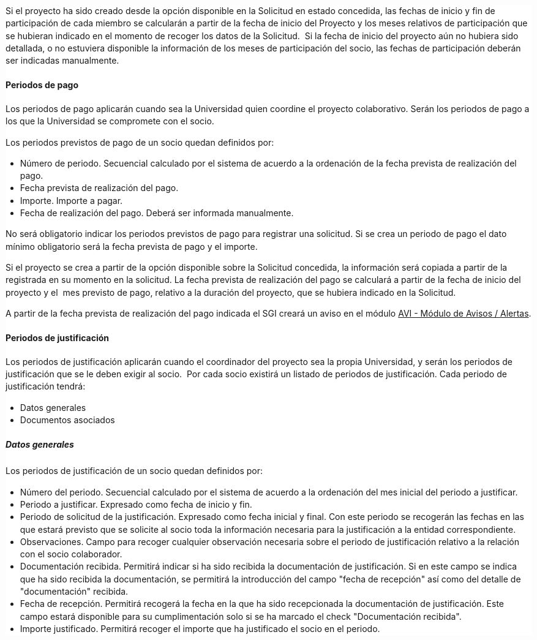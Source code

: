 Si el proyecto ha sido creado desde la opción disponible en la Solicitud en estado concedida, las fechas de inicio y fin de participación de cada miembro se calcularán a partir de la fecha de inicio del Proyecto y los meses relativos de participación que se hubieran indicado en el momento de recoger los datos de la Solicitud.  Si la fecha de inicio del proyecto aún no hubiera sido detallada, o no estuviera disponible la información de los meses de participación del socio, las fechas de participación deberán ser indicadas manualmente. 

#### Periodos de pago

Los periodos de pago aplicarán cuando sea la Universidad quien coordine el proyecto colaborativo. Serán los periodos de pago a los que la Universidad se compromete con el socio.  

Los periodos previstos de pago de un socio quedan definidos por:

* Número de periodo. Secuencial calculado por el sistema de acuerdo a la ordenación de la fecha prevista de realización del pago.
* Fecha prevista de realización del pago.
* Importe. Importe a pagar.
* Fecha de realización del pago. Deberá ser informada manualmente.

No será obligatorio indicar los periodos previstos de pago para registrar una solicitud. Si se crea un periodo de pago el dato mínimo obligatorio será la fecha prevista de pago y el importe.

Si el proyecto se crea a partir de la opción disponible sobre la Solicitud concedida, la información será copiada a partir de la registrada en su momento en la solicitud. La fecha prevista de realización del pago se calculará a partir de la fecha de inicio del proyecto y el  mes previsto de pago, relativo a la duración del proyecto, que se hubiera indicado en la Solicitud.

A partir de la fecha prevista de realización del pago indicada el SGI creará un aviso en el módulo [AVI \- Módulo de Avisos / Alertas](/hercules/sgi-sistema-de-gestion-de-investigacion/requisitos-y-analisis-funcional/analisis-funcional-sgi-hercules/gen-aspectos-generales/com-modulo-de-comunicados/index.md "/hercules/sgi-sistema-de-gestion-de-investigacion/requisitos-y-analisis-funcional/analisis-funcional-sgi-hercules/gen-aspectos-generales/com-modulo-de-comunicados/index.md").

#### Periodos de justificación

Los periodos de justificación aplicarán cuando el coordinador del proyecto sea la propia Universidad, y serán los periodos de justificación que se le deben exigir al socio.  Por cada socio existirá un listado de periodos de justificación. Cada periodo de justificación tendrá:

* Datos generales
* Documentos asociados

##### Datos generales

Los periodos de justificación de un socio quedan definidos por:

* Número del periodo. Secuencial calculado por el sistema de acuerdo a la ordenación del mes inicial del periodo a justificar.
* Periodo a justificar. Expresado como fecha de inicio y fin.
* Periodo de solicitud de la justificación. Expresado como fecha inicial y final. Con este periodo se recogerán las fechas en las que estará previsto que se solicite al socio toda la información necesaria para la justificación a la entidad correspondiente.
* Observaciones. Campo para recoger cualquier observación necesaria sobre el periodo de justificación relativo a la relación con el socio colaborador.
* Documentación recibida. Permitirá indicar si ha sido recibida la documentación de justificación. Si en este campo se indica que ha sido recibida la documentación, se permitirá la introducción del campo "fecha de recepción" así como del detalle de "documentación" recibida.
* Fecha de recepción. Permitirá recogerá la fecha en la que ha sido recepcionada la documentación de justificación. Este campo estará disponible para su cumplimentación solo si se ha marcado el check "Documentación recibida".
* Importe justificado. Permitirá recoger el importe que ha justificado el socio en el periodo.
